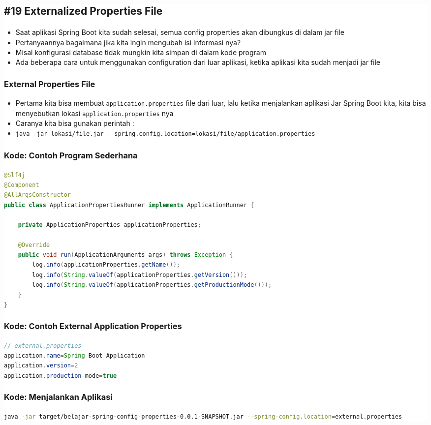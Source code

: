 ## #19 Externalized Properties File

- Saat aplikasi Spring Boot kita sudah selesai, semua config properties akan dibungkus di dalam jar file
- Pertanyaannya bagaimana jika kita ingin mengubah isi informasi nya?
- Misal konfigurasi database tidak mungkin kita simpan di dalam kode program
- Ada beberapa cara untuk menggunakan configuration dari luar aplikasi, ketika aplikasi kita sudah menjadi jar file

### External Properties File

- Pertama kita bisa membuat `application.properties` file dari luar, lalu ketika menjalankan aplikasi Jar Spring Boot kita, kita bisa menyebutkan lokasi `application.properties` nya
- Caranya kita bisa gunakan perintah :
- `java -jar lokasi/file.jar --spring.config.location=lokasi/file/application.properties`

### Kode: Contoh Program Sederhana

```java
@Slf4j
@Component
@AllArgsConstructor
public class ApplicationPropertiesRunner implements ApplicationRunner {

	private ApplicationProperties applicationProperties;

	@Override
	public void run(ApplicationArguments args) throws Exception {
		log.info(applicationProperties.getName());
		log.info(String.valueOf(applicationProperties.getVersion()));
		log.info(String.valueOf(applicationProperties.getProductionMode()));
	}
}
```

### Kode: Contoh External Application Properties

```java
// external.properties
application.name=Spring Boot Application
application.version=2
application.production-mode=true
```

### Kode: Menjalankan Aplikasi

```sh
java -jar target/belajar-spring-config-properties-0.0.1-SNAPSHOT.jar --spring-config.location=external.properties
```
